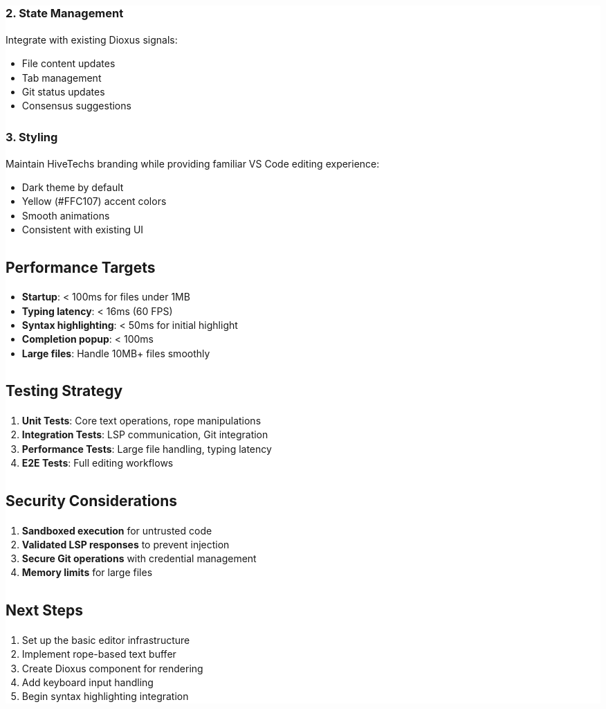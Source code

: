 ### 2. State Management
Integrate with existing Dioxus signals:
- File content updates
- Tab management
- Git status updates
- Consensus suggestions

### 3. Styling
Maintain HiveTechs branding while providing familiar VS Code editing experience:
- Dark theme by default
- Yellow (#FFC107) accent colors
- Smooth animations
- Consistent with existing UI

## Performance Targets

- **Startup**: < 100ms for files under 1MB
- **Typing latency**: < 16ms (60 FPS)
- **Syntax highlighting**: < 50ms for initial highlight
- **Completion popup**: < 100ms
- **Large files**: Handle 10MB+ files smoothly

## Testing Strategy

1. **Unit Tests**: Core text operations, rope manipulations
2. **Integration Tests**: LSP communication, Git integration
3. **Performance Tests**: Large file handling, typing latency
4. **E2E Tests**: Full editing workflows

## Security Considerations

1. **Sandboxed execution** for untrusted code
2. **Validated LSP responses** to prevent injection
3. **Secure Git operations** with credential management
4. **Memory limits** for large files

## Next Steps

1. Set up the basic editor infrastructure
2. Implement rope-based text buffer
3. Create Dioxus component for rendering
4. Add keyboard input handling
5. Begin syntax highlighting integration